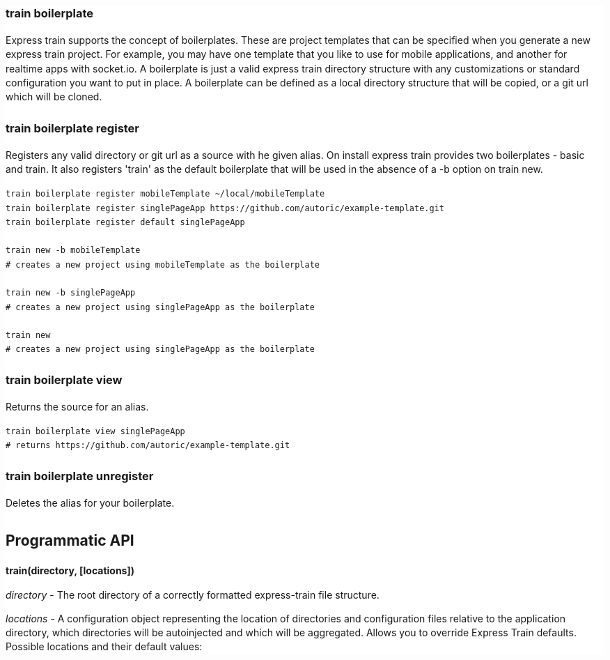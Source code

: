### train boilerplate <command>

Express train supports the concept of boilerplates. These are project templates that can be specified when you generate a new express train project. For example, you may have one template that you like to use for mobile applications, and another for realtime apps with socket.io.  A boilerplate is just a valid express train directory structure with any customizations or standard configuration you want to put in place. A boilerplate can be defined as a local directory structure that will be copied, or a git url which will be cloned.

### train boilerplate register <alias> <source>

Registers any valid directory or git url as a source with he given alias. On install express train provides two boilerplates - basic and train. It also registers 'train' as the default boilerplate that will be used in the absence of a -b option on train new.

```
train boilerplate register mobileTemplate ~/local/mobileTemplate
train boilerplate register singlePageApp https://github.com/autoric/example-template.git
train boilerplate register default singlePageApp

train new -b mobileTemplate
# creates a new project using mobileTemplate as the boilerplate

train new -b singlePageApp
# creates a new project using singlePageApp as the boilerplate

train new
# creates a new project using singlePageApp as the boilerplate
```

### train boilerplate view <alias>

Returns the source for an alias.

```
train boilerplate view singlePageApp
# returns https://github.com/autoric/example-template.git
```

### train boilerplate unregister <alias>

Deletes the alias for your boilerplate.

## Programmatic API

**train(directory, [locations])**

*directory* - The root directory of a correctly formatted express-train file structure.

*locations* - A configuration object representing the location of directories and configuration files relative to the application directory, which directories will be autoinjected and which will be aggregated. Allows you to override Express Train defaults. Possible locations and their default values:
